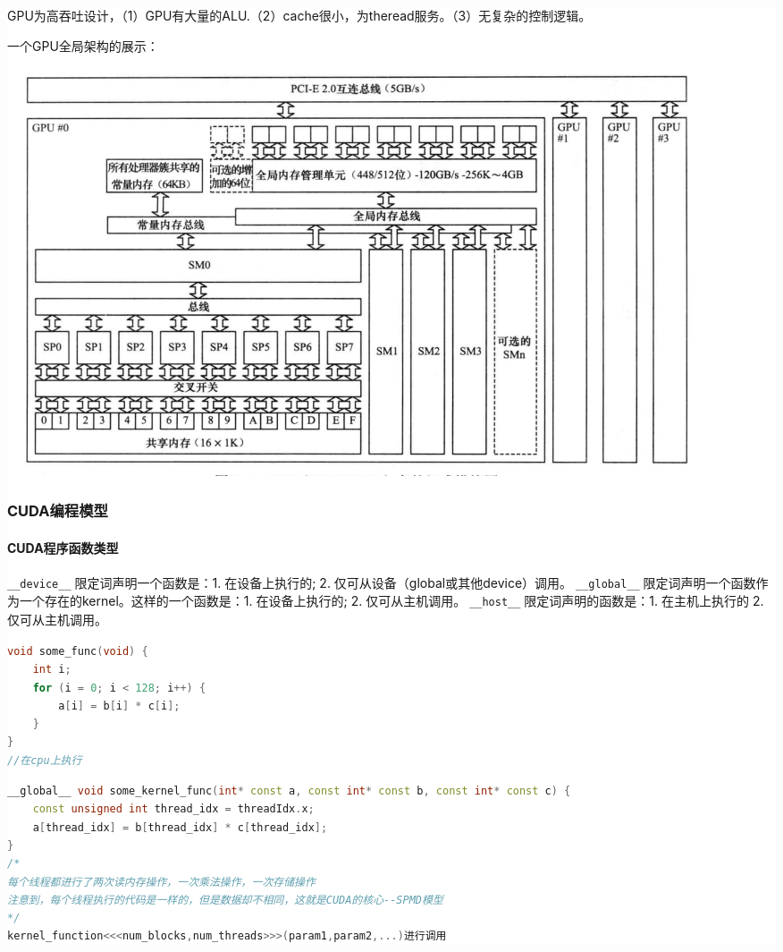

GPU为高吞吐设计，（1）GPU有大量的ALU.（2）cache很小，为theread服务。（3）无复杂的控制逻辑。

一个GPU全局架构的展示：

![image-20230720174945418](CUDA_GPU编程模型/\image-20230720174945418.png)

### CUDA编程模型

#### CUDA程序函数类型

`__device__` 限定词声明一个函数是：1. 在设备上执行的; 2. 仅可从设备（global或其他device）调用。
`__global__` 限定词声明一个函数作为一个存在的kernel。这样的一个函数是：1. 在设备上执行的; 2. 仅可从主机调用。
`__host__` 限定词声明的函数是：1. 在主机上执行的 2. 仅可从主机调用。

```c++
void some_func(void) {
    int i;
    for (i = 0; i < 128; i++) {
        a[i] = b[i] * c[i];
    } 
}
//在cpu上执行
```

```c++
__global__ void some_kernel_func(int* const a, const int* const b, const int* const c) {
    const unsigned int thread_idx = threadIdx.x; 
    a[thread_idx] = b[thread_idx] * c[thread_idx];
}
/*
每个线程都进行了两次读内存操作，一次乘法操作，一次存储操作
注意到，每个线程执行的代码是一样的，但是数据却不相同，这就是CUDA的核心--SPMD模型
*/
kernel_function<<<num_blocks,num_threads>>>(param1,param2,...)进行调用
```
